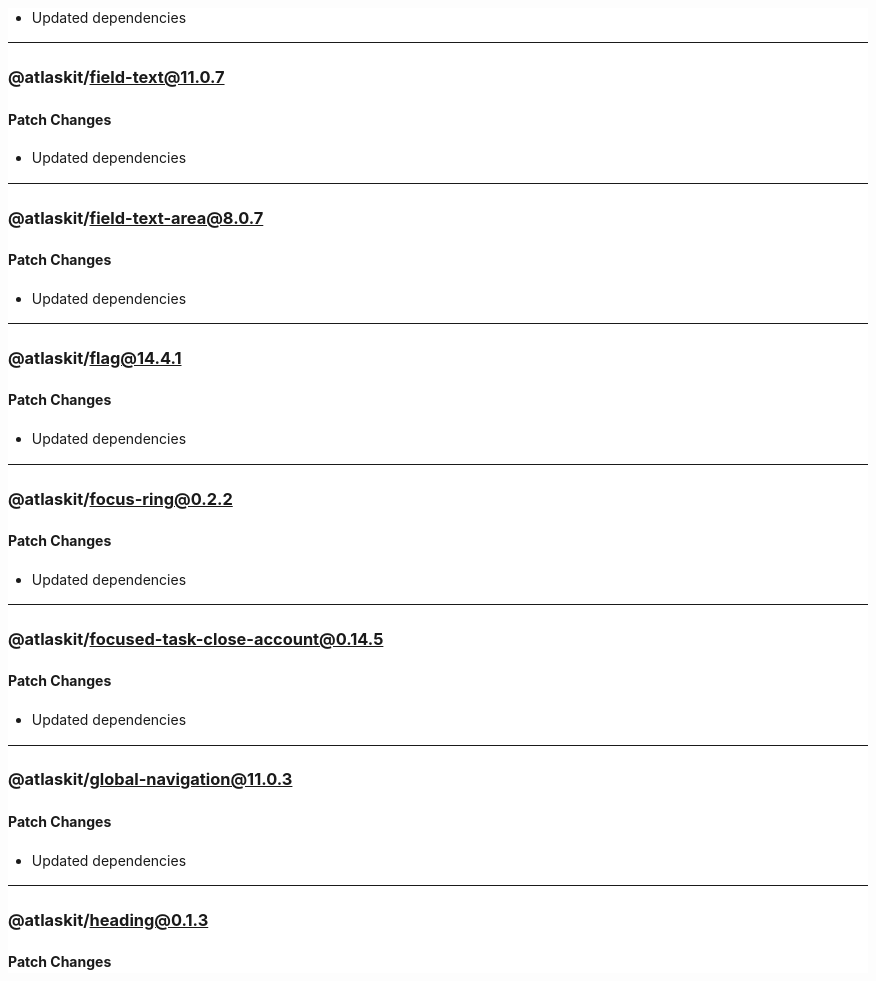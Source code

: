 - Updated dependencies

---

### @atlaskit/field-text@11.0.7

#### Patch Changes

- Updated dependencies

---

### @atlaskit/field-text-area@8.0.7

#### Patch Changes

- Updated dependencies

---

### @atlaskit/flag@14.4.1

#### Patch Changes

- Updated dependencies

---

### @atlaskit/focus-ring@0.2.2

#### Patch Changes

- Updated dependencies

---

### @atlaskit/focused-task-close-account@0.14.5

#### Patch Changes

- Updated dependencies

---

### @atlaskit/global-navigation@11.0.3

#### Patch Changes

- Updated dependencies

---

### @atlaskit/heading@0.1.3

#### Patch Changes
